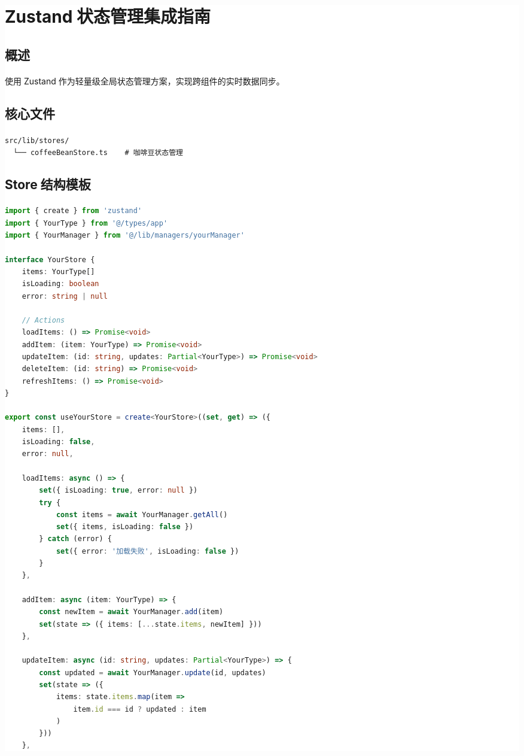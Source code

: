 # Zustand 状态管理集成指南

## 概述

使用 Zustand 作为轻量级全局状态管理方案，实现跨组件的实时数据同步。

## 核心文件

```
src/lib/stores/
  └── coffeeBeanStore.ts    # 咖啡豆状态管理
```

## Store 结构模板

```typescript
import { create } from 'zustand'
import { YourType } from '@/types/app'
import { YourManager } from '@/lib/managers/yourManager'

interface YourStore {
    items: YourType[]
    isLoading: boolean
    error: string | null
    
    // Actions
    loadItems: () => Promise<void>
    addItem: (item: YourType) => Promise<void>
    updateItem: (id: string, updates: Partial<YourType>) => Promise<void>
    deleteItem: (id: string) => Promise<void>
    refreshItems: () => Promise<void>
}

export const useYourStore = create<YourStore>((set, get) => ({
    items: [],
    isLoading: false,
    error: null,

    loadItems: async () => {
        set({ isLoading: true, error: null })
        try {
            const items = await YourManager.getAll()
            set({ items, isLoading: false })
        } catch (error) {
            set({ error: '加载失败', isLoading: false })
        }
    },

    addItem: async (item: YourType) => {
        const newItem = await YourManager.add(item)
        set(state => ({ items: [...state.items, newItem] }))
    },

    updateItem: async (id: string, updates: Partial<YourType>) => {
        const updated = await YourManager.update(id, updates)
        set(state => ({
            items: state.items.map(item => 
                item.id === id ? updated : item
            )
        }))
    },

```